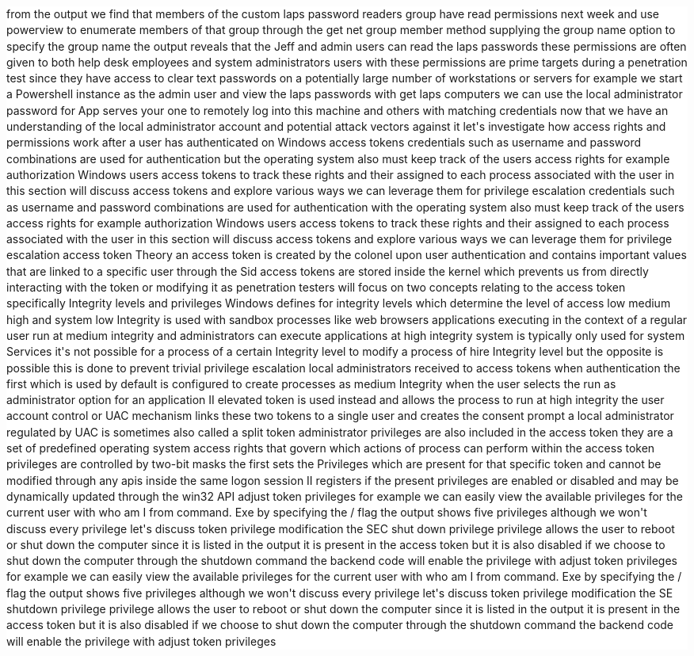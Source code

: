  from the output we find that members of the custom laps password readers group have read permissions
 next week and use powerview to enumerate members of that group through the get net group member method
 supplying the group name option to specify the group name
 the output reveals that the Jeff and admin users can read the laps passwords
 these permissions are often given to both help desk employees and system administrators users with these permissions are prime targets during a penetration test since they have access to clear text passwords on a potentially large number of workstations or servers
 for example we start a Powershell instance as the admin user
 and view the laps passwords with get laps computers
 we can use the local administrator password for App serves your one to remotely log into this machine and others with matching credentials
 now that we have an understanding of the local administrator account and potential attack vectors against it let's investigate how access rights and permissions work after a user has authenticated on Windows
access tokens
 credentials such as username and password combinations are used for authentication but the operating system also must keep track of the users access rights for example authorization Windows users access tokens to track these rights and their assigned to each process associated with the user in this section will discuss access tokens and explore various ways we can leverage them for privilege escalation
 credentials such as username and password combinations are used for authentication with the operating system also must keep track of the users access rights for example authorization Windows users access tokens to track these rights and their assigned to each process associated with the user in this section will discuss access tokens and explore various ways we can leverage them for privilege escalation
access token Theory
 an access token is created by the colonel upon user authentication and contains important values that are linked to a specific user through the Sid access tokens are stored inside the kernel which prevents us from directly interacting with the token or modifying it as penetration testers will focus on two concepts relating to the access token specifically Integrity levels and privileges Windows defines for integrity levels which determine the level of access low medium high and system
 low Integrity is used with sandbox processes like web browsers applications executing in the context of a regular user run at medium integrity and administrators can execute applications at high integrity system is typically only used for system Services it's not possible for a process of a certain Integrity level to modify a process of hire Integrity level but the opposite is possible this is done to prevent trivial privilege escalation local administrators received to access tokens when authentication the first which is used by default is configured to create processes as medium Integrity when the user selects the run as administrator option for an application II elevated token is used instead and allows the process to run at high integrity
 the user account control or UAC mechanism links these two tokens to a single user and creates the consent prompt a local administrator regulated by UAC is sometimes also called a split token administrator privileges are also included in the access token they are a set of predefined operating system access rights that govern which actions of process can perform within the access token privileges are controlled by two-bit masks the first sets the Privileges which are present for that specific token and cannot be modified through any apis inside the same logon session II registers if the present privileges are enabled or disabled and may be dynamically updated through the win32 API adjust token privileges
 for example we can easily view the available privileges for the current user with who am I from command. Exe by specifying the / flag the output shows five privileges although we won't discuss every privilege let's discuss token privilege modification the SEC shut down privilege privilege allows the user to reboot or shut down the computer since it is listed in the output it is present in the access token but it is also disabled if we choose to shut down the computer through the shutdown command the backend code will enable the privilege with adjust token privileges
 for example we can easily view the available privileges for the current user with who am I from command. Exe by specifying the / flag the output shows five privileges although we won't discuss every privilege let's discuss token privilege modification the SE shutdown privilege privilege allows the user to reboot or shut down the computer since it is listed in the output it is present in the access token but it is also disabled if we choose to shut down the computer through the shutdown command the backend code will enable the privilege with adjust token privileges